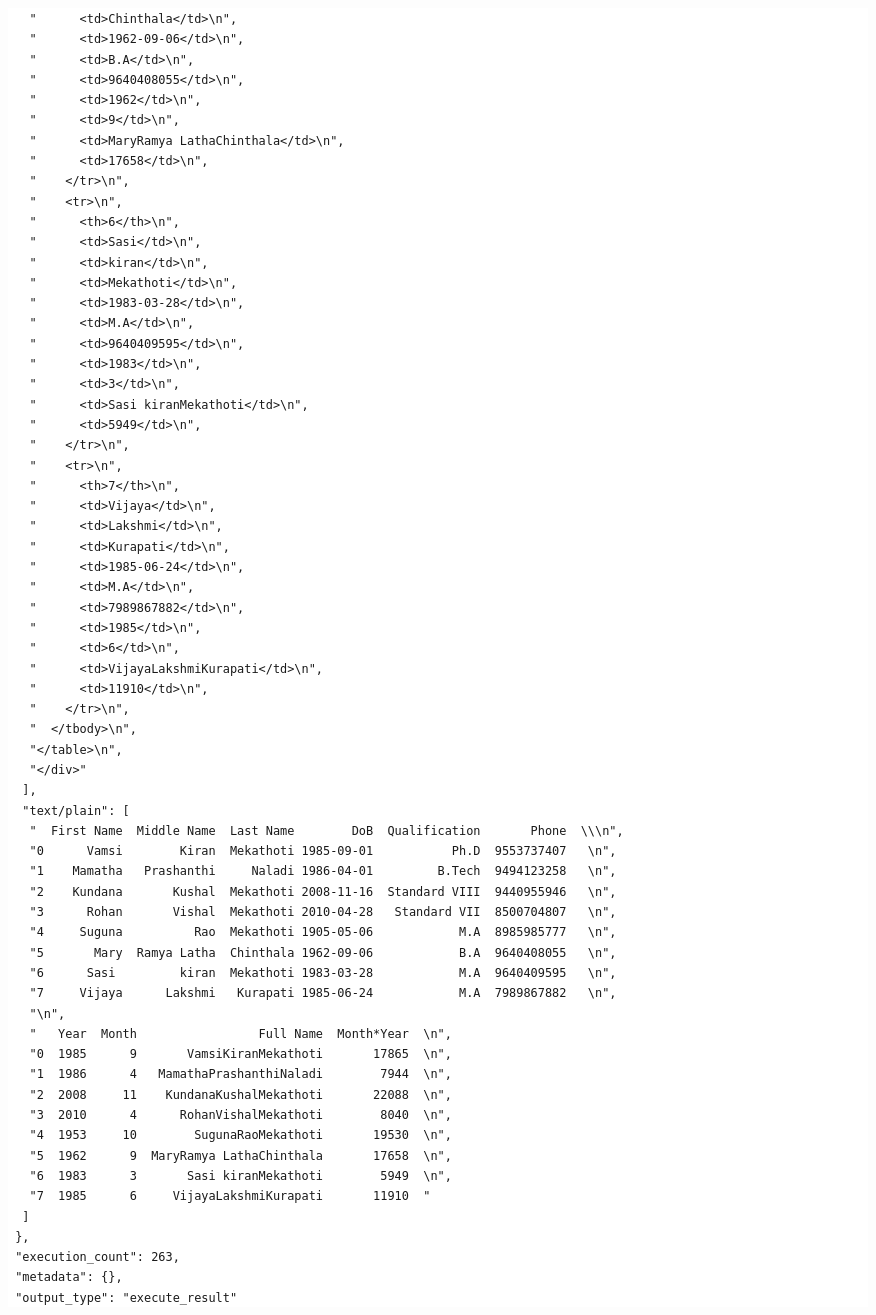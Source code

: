        "      <td>Chinthala</td>\n",
       "      <td>1962-09-06</td>\n",
       "      <td>B.A</td>\n",
       "      <td>9640408055</td>\n",
       "      <td>1962</td>\n",
       "      <td>9</td>\n",
       "      <td>MaryRamya LathaChinthala</td>\n",
       "      <td>17658</td>\n",
       "    </tr>\n",
       "    <tr>\n",
       "      <th>6</th>\n",
       "      <td>Sasi</td>\n",
       "      <td>kiran</td>\n",
       "      <td>Mekathoti</td>\n",
       "      <td>1983-03-28</td>\n",
       "      <td>M.A</td>\n",
       "      <td>9640409595</td>\n",
       "      <td>1983</td>\n",
       "      <td>3</td>\n",
       "      <td>Sasi kiranMekathoti</td>\n",
       "      <td>5949</td>\n",
       "    </tr>\n",
       "    <tr>\n",
       "      <th>7</th>\n",
       "      <td>Vijaya</td>\n",
       "      <td>Lakshmi</td>\n",
       "      <td>Kurapati</td>\n",
       "      <td>1985-06-24</td>\n",
       "      <td>M.A</td>\n",
       "      <td>7989867882</td>\n",
       "      <td>1985</td>\n",
       "      <td>6</td>\n",
       "      <td>VijayaLakshmiKurapati</td>\n",
       "      <td>11910</td>\n",
       "    </tr>\n",
       "  </tbody>\n",
       "</table>\n",
       "</div>"
      ],
      "text/plain": [
       "  First Name  Middle Name  Last Name        DoB  Qualification       Phone  \\\n",
       "0      Vamsi        Kiran  Mekathoti 1985-09-01           Ph.D  9553737407   \n",
       "1    Mamatha   Prashanthi     Naladi 1986-04-01         B.Tech  9494123258   \n",
       "2    Kundana       Kushal  Mekathoti 2008-11-16  Standard VIII  9440955946   \n",
       "3      Rohan       Vishal  Mekathoti 2010-04-28   Standard VII  8500704807   \n",
       "4     Suguna          Rao  Mekathoti 1905-05-06            M.A  8985985777   \n",
       "5       Mary  Ramya Latha  Chinthala 1962-09-06            B.A  9640408055   \n",
       "6      Sasi         kiran  Mekathoti 1983-03-28            M.A  9640409595   \n",
       "7     Vijaya      Lakshmi   Kurapati 1985-06-24            M.A  7989867882   \n",
       "\n",
       "   Year  Month                 Full Name  Month*Year  \n",
       "0  1985      9       VamsiKiranMekathoti       17865  \n",
       "1  1986      4   MamathaPrashanthiNaladi        7944  \n",
       "2  2008     11    KundanaKushalMekathoti       22088  \n",
       "3  2010      4      RohanVishalMekathoti        8040  \n",
       "4  1953     10        SugunaRaoMekathoti       19530  \n",
       "5  1962      9  MaryRamya LathaChinthala       17658  \n",
       "6  1983      3       Sasi kiranMekathoti        5949  \n",
       "7  1985      6     VijayaLakshmiKurapati       11910  "
      ]
     },
     "execution_count": 263,
     "metadata": {},
     "output_type": "execute_result"